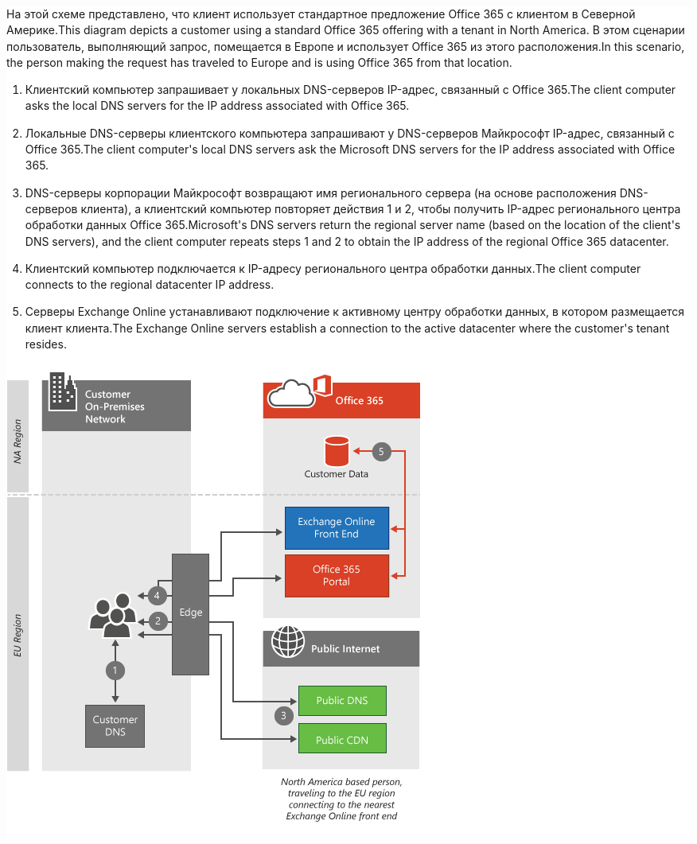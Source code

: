  <span data-ttu-id="47c3e-132">На этой схеме представлено, что клиент использует стандартное предложение Office 365 с клиентом в Северной Америке.</span><span class="sxs-lookup"><span data-stu-id="47c3e-132">This diagram depicts a customer using a standard Office 365 offering with a tenant in North America.</span></span> <span data-ttu-id="47c3e-133">В этом сценарии пользователь, выполняющий запрос, помещается в Европе и использует Office 365 из этого расположения.</span><span class="sxs-lookup"><span data-stu-id="47c3e-133">In this scenario, the person making the request has traveled to Europe and is using Office 365 from that location.</span></span>
  
1. <span data-ttu-id="47c3e-134">Клиентский компьютер запрашивает у локальных DNS-серверов IP-адрес, связанный с Office 365.</span><span class="sxs-lookup"><span data-stu-id="47c3e-134">The client computer asks the local DNS servers for the IP address associated with Office 365.</span></span>

2. <span data-ttu-id="47c3e-135">Локальные DNS-серверы клиентского компьютера запрашивают у DNS-серверов Майкрософт IP-адрес, связанный с Office 365.</span><span class="sxs-lookup"><span data-stu-id="47c3e-135">The client computer's local DNS servers ask the Microsoft DNS servers for the IP address associated with Office 365.</span></span>

3. <span data-ttu-id="47c3e-136">DNS-серверы корпорации Майкрософт возвращают имя регионального сервера (на основе расположения DNS-серверов клиента), а клиентский компьютер повторяет действия 1 и 2, чтобы получить IP-адрес регионального центра обработки данных Office 365.</span><span class="sxs-lookup"><span data-stu-id="47c3e-136">Microsoft's DNS servers return the regional server name (based on the location of the client's DNS servers), and the client computer repeats steps 1 and 2 to obtain the IP address of the regional Office 365 datacenter.</span></span>

4. <span data-ttu-id="47c3e-137">Клиентский компьютер подключается к IP-адресу регионального центра обработки данных.</span><span class="sxs-lookup"><span data-stu-id="47c3e-137">The client computer connects to the regional datacenter IP address.</span></span>

5. <span data-ttu-id="47c3e-138">Серверы Exchange Online устанавливают подключение к активному центру обработки данных, в котором размещается клиент клиента.</span><span class="sxs-lookup"><span data-stu-id="47c3e-138">The Exchange Online servers establish a connection to the active datacenter where the customer's tenant resides.</span></span>

![Ближайший региональный центр обработки данных](media/4ea108e9-a299-4e3d-b0d3-469b434ff899.png)
  